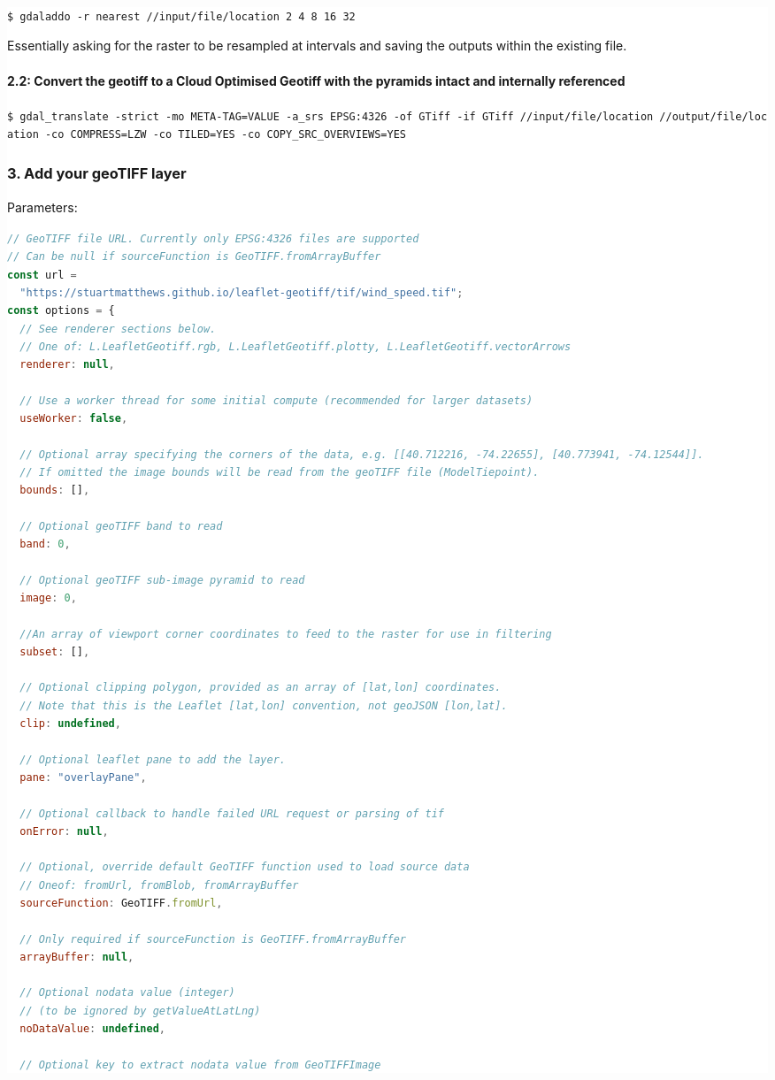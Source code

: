 ```$ gdaladdo -r nearest //input/file/location 2 4 8 16 32```
 
Essentially asking for the raster to be resampled at intervals and saving the outputs within the existing file.

#### 2.2: Convert the geotiff to a Cloud Optimised Geotiff with the pyramids intact and internally referenced
  
```$ gdal_translate -strict -mo META-TAG=VALUE -a_srs EPSG:4326 -of GTiff -if GTiff //input/file/location //output/file/location -co COMPRESS=LZW -co TILED=YES -co COPY_SRC_OVERVIEWS=YES```


### 3. Add your geoTIFF layer

Parameters:

```javascript
// GeoTIFF file URL. Currently only EPSG:4326 files are supported
// Can be null if sourceFunction is GeoTIFF.fromArrayBuffer
const url =
  "https://stuartmatthews.github.io/leaflet-geotiff/tif/wind_speed.tif";
const options = {
  // See renderer sections below.
  // One of: L.LeafletGeotiff.rgb, L.LeafletGeotiff.plotty, L.LeafletGeotiff.vectorArrows
  renderer: null,

  // Use a worker thread for some initial compute (recommended for larger datasets)
  useWorker: false,

  // Optional array specifying the corners of the data, e.g. [[40.712216, -74.22655], [40.773941, -74.12544]].
  // If omitted the image bounds will be read from the geoTIFF file (ModelTiepoint).
  bounds: [],

  // Optional geoTIFF band to read
  band: 0,

  // Optional geoTIFF sub-image pyramid to read
  image: 0,
  
  //An array of viewport corner coordinates to feed to the raster for use in filtering
  subset: [],

  // Optional clipping polygon, provided as an array of [lat,lon] coordinates.
  // Note that this is the Leaflet [lat,lon] convention, not geoJSON [lon,lat].
  clip: undefined,

  // Optional leaflet pane to add the layer.
  pane: "overlayPane",

  // Optional callback to handle failed URL request or parsing of tif
  onError: null,

  // Optional, override default GeoTIFF function used to load source data
  // Oneof: fromUrl, fromBlob, fromArrayBuffer
  sourceFunction: GeoTIFF.fromUrl,

  // Only required if sourceFunction is GeoTIFF.fromArrayBuffer
  arrayBuffer: null,

  // Optional nodata value (integer)
  // (to be ignored by getValueAtLatLng)
  noDataValue: undefined,

  // Optional key to extract nodata value from GeoTIFFImage
```